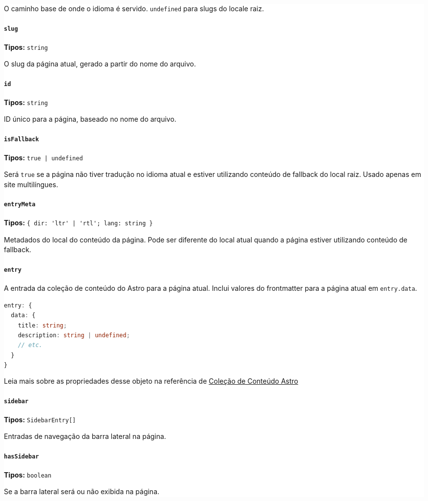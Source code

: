 O caminho base de onde o idioma é servido. `undefined` para slugs do locale raiz.

#### `slug`

**Tipos:** `string`

O slug da página atual, gerado a partir do nome do arquivo.

#### `id`

**Tipos:** `string`

ID único para a página, baseado no nome do arquivo.

#### `isFallback`

**Tipos:** `true | undefined`

Será `true` se a página não tiver tradução no idioma atual e estiver utilizando conteúdo de fallback do local raiz.
Usado apenas em site multilíngues.

#### `entryMeta`

**Tipos:** `{ dir: 'ltr' | 'rtl'; lang: string }`

Metadados do local do conteúdo da página. Pode ser diferente do local atual quando a página estiver utilizando conteúdo de fallback.

#### `entry`

A entrada da coleção de conteúdo do Astro para a página atual.
Inclui valores do frontmatter para a página atual em `entry.data`.

```ts
entry: {
  data: {
    title: string;
    description: string | undefined;
    // etc.
  }
}
```

Leia mais sobre as propriedades desse objeto na referência de [Coleção de Conteúdo Astro](https://docs.astro.build/pt-br/reference/api-reference/#tipo-da-entrada-da-cole%C3%A7%C3%A3o)

#### `sidebar`

**Tipos:** `SidebarEntry[]`

Entradas de navegação da barra lateral na página.

#### `hasSidebar`

**Tipos:** `boolean`

Se a barra lateral será ou não exibida na página.
